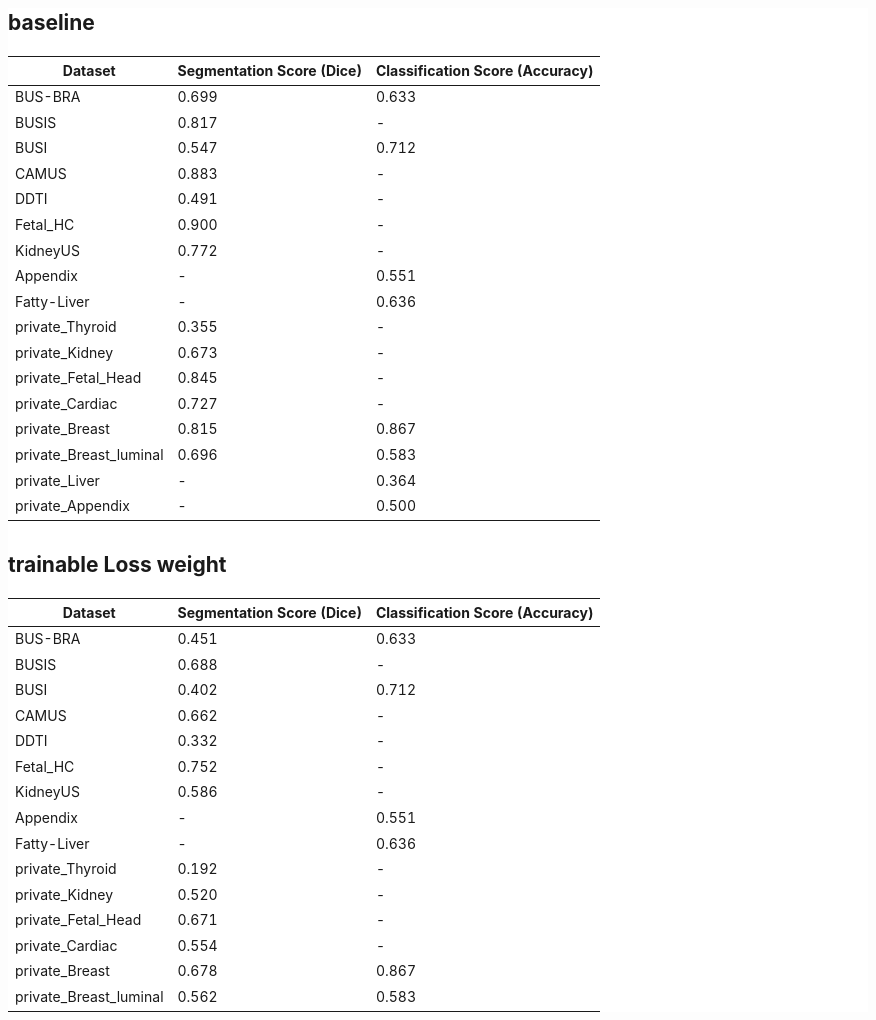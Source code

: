 ## baseline

| Dataset               | Segmentation Score (Dice) | Classification Score (Accuracy) |
|-----------------------|--------------------------|--------------------------------|
| BUS-BRA               | 0.699                    | 0.633                          |
| BUSIS                 | 0.817                    | -                              |
| BUSI                  | 0.547                    | 0.712                          |
| CAMUS                 | 0.883                    | -                              |
| DDTI                  | 0.491                    | -                              |
| Fetal_HC              | 0.900                    | -                              |
| KidneyUS              | 0.772                    | -                              |
| Appendix              | -                        | 0.551                          |
| Fatty-Liver           | -                        | 0.636                          |
| private_Thyroid       | 0.355                    | -                              |
| private_Kidney        | 0.673                    | -                              |
| private_Fetal_Head    | 0.845                    | -                              |
| private_Cardiac       | 0.727                    | -                              |
| private_Breast        | 0.815                    | 0.867                          |
| private_Breast_luminal| 0.696                    | 0.583                          |
| private_Liver         | -                        | 0.364                          |
| private_Appendix      | -                        | 0.500                          |

## trainable Loss weight
| Dataset               | Segmentation Score (Dice) | Classification Score (Accuracy) |
|-----------------------|--------------------------|--------------------------------|
| BUS-BRA               | 0.451                    | 0.633                          |
| BUSIS                 | 0.688                    | -                              |
| BUSI                  | 0.402                    | 0.712                          |
| CAMUS                 | 0.662                    | -                              |
| DDTI                  | 0.332                    | -                              |
| Fetal_HC              | 0.752                    | -                              |
| KidneyUS              | 0.586                    | -                              |
| Appendix              | -                        | 0.551                          |
| Fatty-Liver           | -                        | 0.636                          |
| private_Thyroid       | 0.192                    | -                              |
| private_Kidney        | 0.520                    | -                              |
| private_Fetal_Head    | 0.671                    | -                              |
| private_Cardiac       | 0.554                    | -                              |
| private_Breast        | 0.678                    | 0.867                          |
| private_Breast_luminal| 0.562                    | 0.583                          |